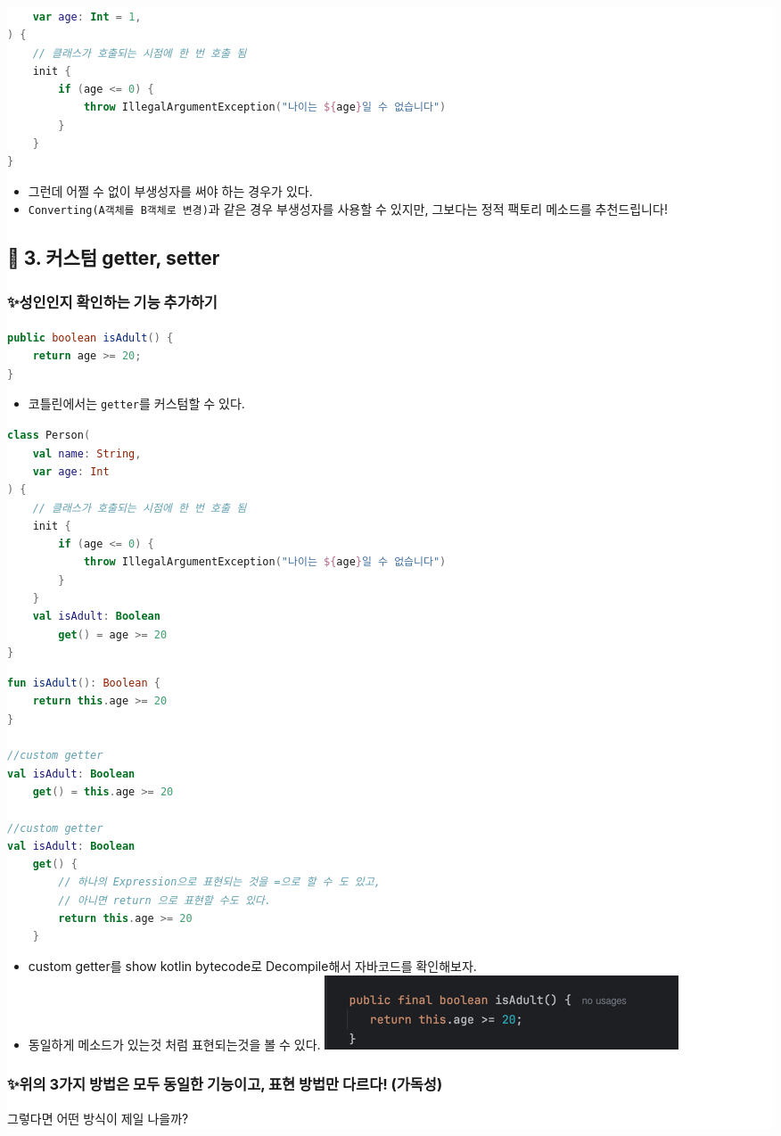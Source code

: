 ```kotlin
    var age: Int = 1,
) {
    // 클래스가 호출되는 시점에 한 번 호출 됨
    init {
        if (age <= 0) {
            throw IllegalArgumentException("나이는 ${age}일 수 없습니다")
        }
    }
}
```
- 그런데 어쩔 수 없이 부생성자를 써야 하는 경우가 있다.
- `Converting(A객체를 B객체로 변경)`과 같은 경우 부생성자를 사용할 수 있지만, 그보다는 정적 팩토리 메소드를 추천드립니다!
## 📌 3. 커스텀 getter, setter
### ✨성인인지 확인하는 기능 추가하기
```java
public boolean isAdult() {
    return age >= 20;
}
```
- 코틀린에서는 `getter`를 커스텀할 수 있다.
```kotlin
class Person(
    val name: String,
    var age: Int
) {
    // 클래스가 호출되는 시점에 한 번 호출 됨
    init {
        if (age <= 0) {
            throw IllegalArgumentException("나이는 ${age}일 수 없습니다")
        }
    }
    val isAdult: Boolean
        get() = age >= 20
}
```
```kotlin
fun isAdult(): Boolean {
    return this.age >= 20
}

//custom getter
val isAdult: Boolean
    get() = this.age >= 20

//custom getter
val isAdult: Boolean
    get() {
        // 하나의 Expression으로 표현되는 것을 =으로 할 수 도 있고,
        // 아니면 return 으로 표현할 수도 있다.
        return this.age >= 20
    }
```
- custom getter를 show kotlin bytecode로 Decompile해서 자바코드를 확인해보자.
- 동일하게 메소드가 있는것 처럼 표현되는것을 볼 수 있다.
![decompile.png](./images/decompile.png)
### ✨위의 3가지 방법은 모두 동일한 기능이고, 표현 방법만 다르다! (가독성)
그렇다면 어떤 방식이 제일 나을까?